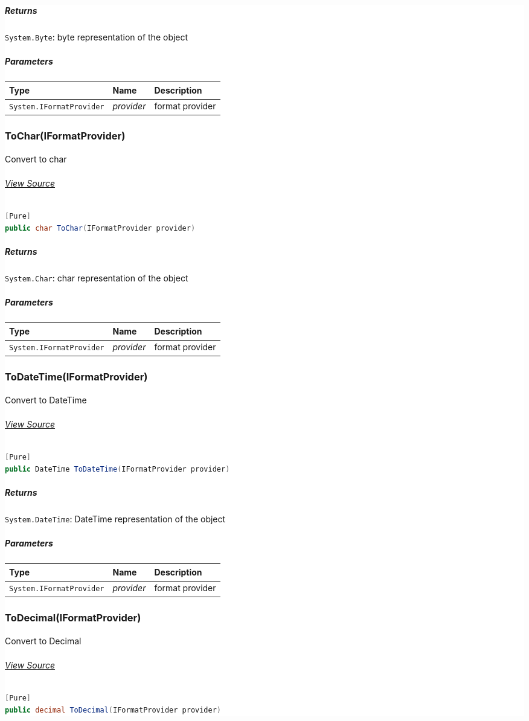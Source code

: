 ##### Returns

`System.Byte`: byte representation of the object
##### Parameters

| Type | Name | Description |
|:--- |:--- |:--- |
| `System.IFormatProvider` | *provider* | format provider |

### ToChar(IFormatProvider)
Convert to char
###### [View Source](https://github.com/WildernessLabs/Meadow.Units.git/blob/develop/Source/Meadow.Units/AngularVelocity.cs#L310)
```csharp title="Declaration"
[Pure]
public char ToChar(IFormatProvider provider)
```

##### Returns

`System.Char`: char representation of the object
##### Parameters

| Type | Name | Description |
|:--- |:--- |:--- |
| `System.IFormatProvider` | *provider* | format provider |

### ToDateTime(IFormatProvider)
Convert to DateTime
###### [View Source](https://github.com/WildernessLabs/Meadow.Units.git/blob/develop/Source/Meadow.Units/AngularVelocity.cs#L317)
```csharp title="Declaration"
[Pure]
public DateTime ToDateTime(IFormatProvider provider)
```

##### Returns

`System.DateTime`: DateTime representation of the object
##### Parameters

| Type | Name | Description |
|:--- |:--- |:--- |
| `System.IFormatProvider` | *provider* | format provider |

### ToDecimal(IFormatProvider)
Convert to Decimal
###### [View Source](https://github.com/WildernessLabs/Meadow.Units.git/blob/develop/Source/Meadow.Units/AngularVelocity.cs#L324)
```csharp title="Declaration"
[Pure]
public decimal ToDecimal(IFormatProvider provider)
```
